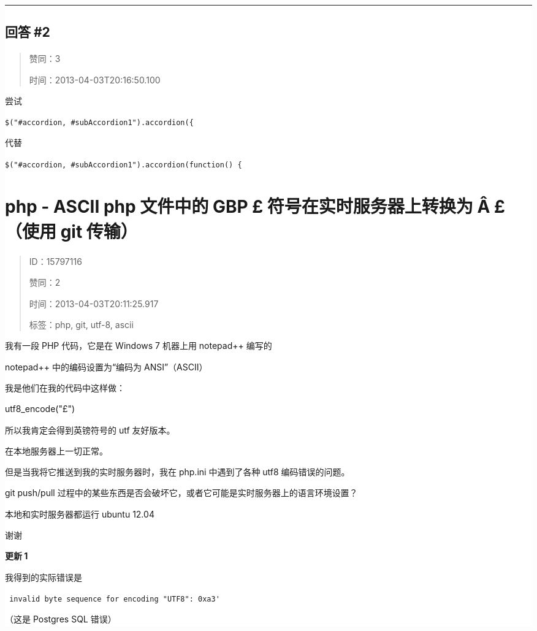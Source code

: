* * *

## 回答 #2

> 赞同：3
> 
> 时间：2013-04-03T20:16:50.100

尝试

```
$("#accordion, #subAccordion1").accordion({ 
```

代替

```
$("#accordion, #subAccordion1").accordion(function() { 
```

# php - ASCII php 文件中的 GBP £ 符号在实时服务器上转换为 Â £（使用 git 传输）

> ID：15797116
> 
> 赞同：2
> 
> 时间：2013-04-03T20:11:25.917
> 
> 标签：php, git, utf-8, ascii

我有一段 PHP 代码，它是在 Windows 7 机器上用 notepad++ 编写的

notepad++ 中的编码设置为“编码为 ANSI”（ASCII）

我是他们在我的代码中这样做：

utf8_encode("£")

所以我肯定会得到英镑符号的 utf 友好版本。

在本地服务器上一切正常。

但是当我将它推送到我的实时服务器时，我在 php.ini 中遇到了各种 utf8 编码错误的问题。

git push/pull 过程中的某些东西是否会破坏它，或者它可能是实时服务器上的语言环境设置？

本地和实时服务器都运行 ubuntu 12.04

谢谢

**更新 1**

我得到的实际错误是

```
 invalid byte sequence for encoding "UTF8": 0xa3' 
```

（这是 Postgres SQL 错误）
